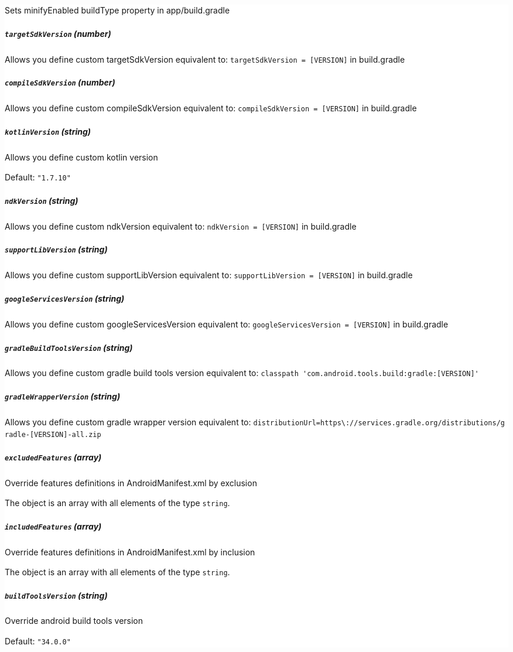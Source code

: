 Sets minifyEnabled buildType property in app/build.gradle

##### `targetSdkVersion` (number)

Allows you define custom targetSdkVersion equivalent to: `targetSdkVersion = [VERSION]` in build.gradle

##### `compileSdkVersion` (number)

Allows you define custom compileSdkVersion equivalent to: `compileSdkVersion = [VERSION]` in build.gradle

##### `kotlinVersion` (string)

Allows you define custom kotlin version

Default: `"1.7.10"`

##### `ndkVersion` (string)

Allows you define custom ndkVersion equivalent to: `ndkVersion = [VERSION]` in build.gradle

##### `supportLibVersion` (string)

Allows you define custom supportLibVersion equivalent to: `supportLibVersion = [VERSION]` in build.gradle

##### `googleServicesVersion` (string)

Allows you define custom googleServicesVersion equivalent to: `googleServicesVersion = [VERSION]` in build.gradle

##### `gradleBuildToolsVersion` (string)

Allows you define custom gradle build tools version equivalent to:  `classpath 'com.android.tools.build:gradle:[VERSION]'`

##### `gradleWrapperVersion` (string)

Allows you define custom gradle wrapper version equivalent to: `distributionUrl=https\://services.gradle.org/distributions/gradle-[VERSION]-all.zip`

##### `excludedFeatures` (array)

Override features definitions in AndroidManifest.xml by exclusion

The object is an array with all elements of the type `string`.

##### `includedFeatures` (array)

Override features definitions in AndroidManifest.xml by inclusion

The object is an array with all elements of the type `string`.

##### `buildToolsVersion` (string)

Override android build tools version

Default: `"34.0.0"`
